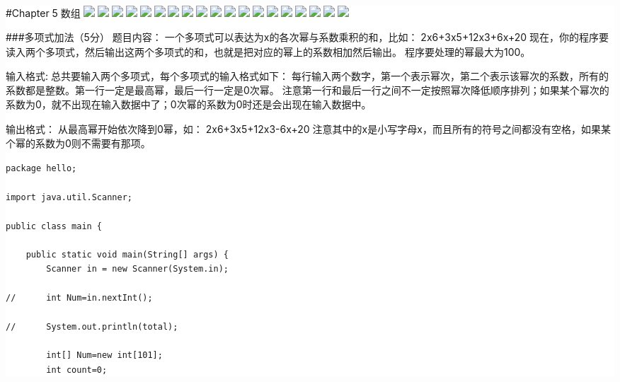 #Chapter 5 数组
![](https://tva1.sinaimg.cn/large/007S8ZIlgy1ghwa2vg3pgj317s0qqad9.jpg)
![](https://tva1.sinaimg.cn/large/007S8ZIlgy1ghwa2uulwhj316q0oudih.jpg)
![](https://tva1.sinaimg.cn/large/007S8ZIlgy1ghwa3m25fhj31a20rqq81.jpg)
![](https://tva1.sinaimg.cn/large/007S8ZIlgy1ghwa3litxlj31840nc75s.jpg)
![](https://tva1.sinaimg.cn/large/007S8ZIlgy1ghwa4aawnlj31b40sun37.jpg)
![](https://tva1.sinaimg.cn/large/007S8ZIlgy1ghwa48d2nxj312m0myadg.jpg)
![](https://tva1.sinaimg.cn/large/007S8ZIlgy1ghwa3l3froj30wm0koabd.jpg)
![](https://tva1.sinaimg.cn/large/007S8ZIlgy1ghwa48d2nxj312m0myadg.jpg)
![](https://tva1.sinaimg.cn/large/007S8ZIlgy1ghwa58z6jdj313m0omtal.jpg)
![](https://tva1.sinaimg.cn/large/007S8ZIlgy1ghwa58a6dij31ds0ngdhn.jpg)
![](https://tva1.sinaimg.cn/large/007S8ZIlgy1ghwa57csc4j30zs0oytbm.jpg)
![](https://tva1.sinaimg.cn/large/007S8ZIlgy1ghwa6px4xpj313g0hcabd.jpg)
![](https://tva1.sinaimg.cn/large/007S8ZIlgy1ghwa6pkyd9j30vs0rygoh.jpg)
![](https://tva1.sinaimg.cn/large/007S8ZIlgy1ghwa6p3dpbj31880qyn10.jpg)
![](https://tva1.sinaimg.cn/large/007S8ZIlgy1ghwa71jv0kj313k0n0t9x.jpg)
![](https://tva1.sinaimg.cn/large/007S8ZIlgy1ghwa718h49j318i0ssn1g.jpg)
![](https://tva1.sinaimg.cn/large/007S8ZIlgy1ghwa8d276lj30r80pegnq.jpg)
![](https://tva1.sinaimg.cn/large/007S8ZIlgy1ghwa8c3w61j30v00q2jxo.jpg)
![](https://tva1.sinaimg.cn/large/007S8ZIlgy1ghwa8ar54fj30u20r6acn.jpg)


###多项式加法（5分）
题目内容：
一个多项式可以表达为x的各次幂与系数乘积的和，比如：
2x6+3x5+12x3+6x+20
现在，你的程序要读入两个多项式，然后输出这两个多项式的和，也就是把对应的幂上的系数相加然后输出。
程序要处理的幂最大为100。

输入格式:
总共要输入两个多项式，每个多项式的输入格式如下：
每行输入两个数字，第一个表示幂次，第二个表示该幂次的系数，所有的系数都是整数。第一行一定是最高幂，最后一行一定是0次幂。
注意第一行和最后一行之间不一定按照幂次降低顺序排列；如果某个幂次的系数为0，就不出现在输入数据中了；0次幂的系数为0时还是会出现在输入数据中。

输出格式：
从最高幂开始依次降到0幂，如：
2x6+3x5+12x3-6x+20
注意其中的x是小写字母x，而且所有的符号之间都没有空格，如果某个幂的系数为0则不需要有那项。

```
package hello;

import java.util.Scanner;

public class main {

	public static void main(String[] args) {		
		Scanner in = new Scanner(System.in);
		
//		int Num=in.nextInt();	

//		System.out.println(total);
	
		int[] Num=new int[101];
		int count=0;
```